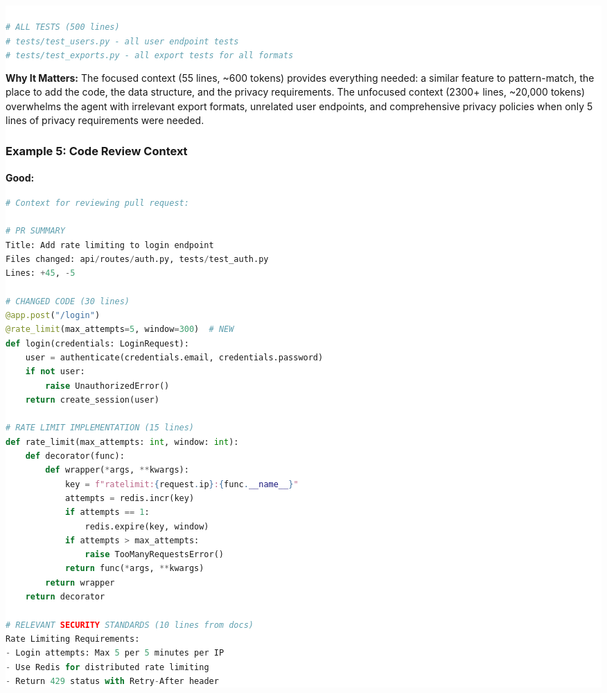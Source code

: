```python

# ALL TESTS (500 lines)
# tests/test_users.py - all user endpoint tests
# tests/test_exports.py - all export tests for all formats
```

**Why It Matters:** The focused context (55 lines, ~600 tokens) provides everything needed: a similar feature to pattern-match, the place to add the code, the data structure, and the privacy requirements. The unfocused context (2300+ lines, ~20,000 tokens) overwhelms the agent with irrelevant export formats, unrelated user endpoints, and comprehensive privacy policies when only 5 lines of privacy requirements were needed.

### Example 5: Code Review Context

**Good:**
```python
# Context for reviewing pull request:

# PR SUMMARY
Title: Add rate limiting to login endpoint
Files changed: api/routes/auth.py, tests/test_auth.py
Lines: +45, -5

# CHANGED CODE (30 lines)
@app.post("/login")
@rate_limit(max_attempts=5, window=300)  # NEW
def login(credentials: LoginRequest):
    user = authenticate(credentials.email, credentials.password)
    if not user:
        raise UnauthorizedError()
    return create_session(user)

# RATE LIMIT IMPLEMENTATION (15 lines)
def rate_limit(max_attempts: int, window: int):
    def decorator(func):
        def wrapper(*args, **kwargs):
            key = f"ratelimit:{request.ip}:{func.__name__}"
            attempts = redis.incr(key)
            if attempts == 1:
                redis.expire(key, window)
            if attempts > max_attempts:
                raise TooManyRequestsError()
            return func(*args, **kwargs)
        return wrapper
    return decorator

# RELEVANT SECURITY STANDARDS (10 lines from docs)
Rate Limiting Requirements:
- Login attempts: Max 5 per 5 minutes per IP
- Use Redis for distributed rate limiting
- Return 429 status with Retry-After header
```
